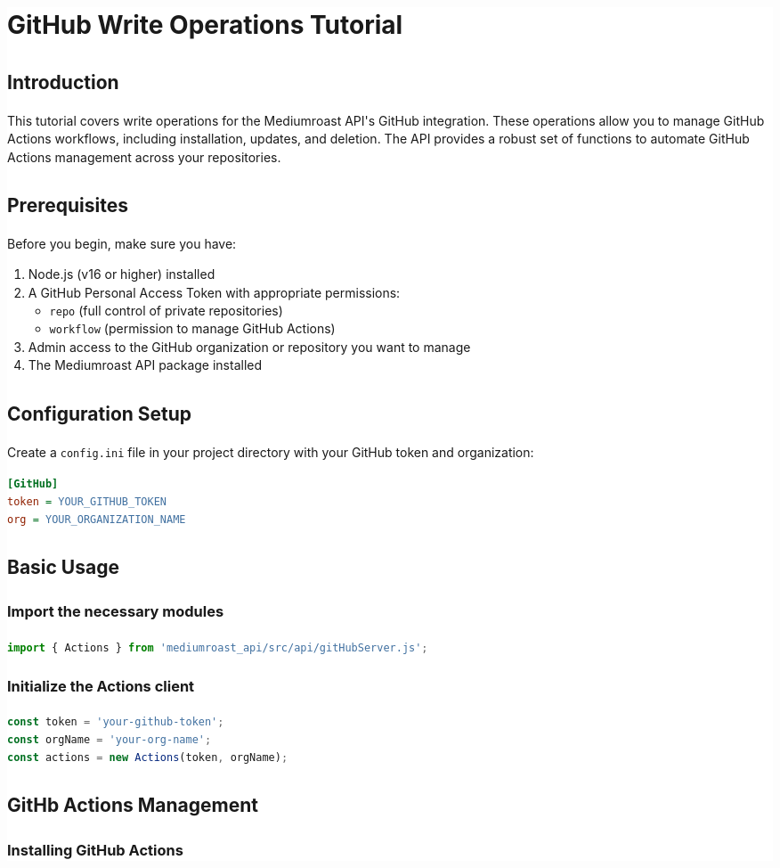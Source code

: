 # GitHub Write Operations Tutorial

## Introduction

This tutorial covers write operations for the Mediumroast API's GitHub integration. These operations allow you to manage GitHub Actions workflows, including installation, updates, and deletion. The API provides a robust set of functions to automate GitHub Actions management across your repositories.

## Prerequisites

Before you begin, make sure you have:

1. Node.js (v16 or higher) installed
2. A GitHub Personal Access Token with appropriate permissions:
   - `repo` (full control of private repositories)
   - `workflow` (permission to manage GitHub Actions)
3. Admin access to the GitHub organization or repository you want to manage
4. The Mediumroast API package installed

## Configuration Setup

Create a `config.ini` file in your project directory with your GitHub token and organization:

```ini
[GitHub]
token = YOUR_GITHUB_TOKEN
org = YOUR_ORGANIZATION_NAME
```

## Basic Usage

### Import the necessary modules

```javascript
import { Actions } from 'mediumroast_api/src/api/gitHubServer.js';
```

### Initialize the Actions client

```javascript
const token = 'your-github-token';
const orgName = 'your-org-name';
const actions = new Actions(token, orgName);
```

## GitHb Actions Management

### Installing GitHub Actions

